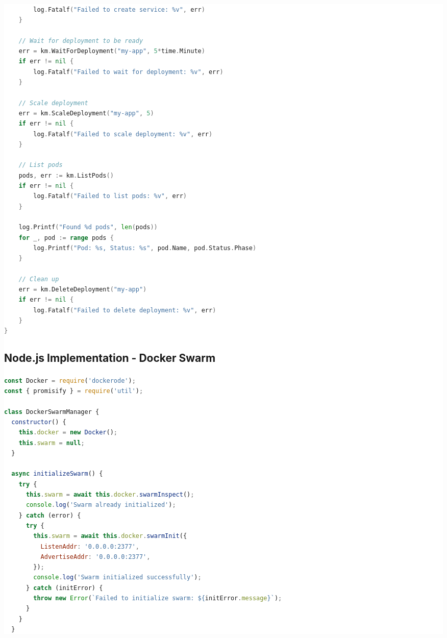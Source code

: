 ```go
        log.Fatalf("Failed to create service: %v", err)
    }

    // Wait for deployment to be ready
    err = km.WaitForDeployment("my-app", 5*time.Minute)
    if err != nil {
        log.Fatalf("Failed to wait for deployment: %v", err)
    }

    // Scale deployment
    err = km.ScaleDeployment("my-app", 5)
    if err != nil {
        log.Fatalf("Failed to scale deployment: %v", err)
    }

    // List pods
    pods, err := km.ListPods()
    if err != nil {
        log.Fatalf("Failed to list pods: %v", err)
    }

    log.Printf("Found %d pods", len(pods))
    for _, pod := range pods {
        log.Printf("Pod: %s, Status: %s", pod.Name, pod.Status.Phase)
    }

    // Clean up
    err = km.DeleteDeployment("my-app")
    if err != nil {
        log.Fatalf("Failed to delete deployment: %v", err)
    }
}
```

## Node.js Implementation - Docker Swarm

```javascript
const Docker = require('dockerode');
const { promisify } = require('util');

class DockerSwarmManager {
  constructor() {
    this.docker = new Docker();
    this.swarm = null;
  }

  async initializeSwarm() {
    try {
      this.swarm = await this.docker.swarmInspect();
      console.log('Swarm already initialized');
    } catch (error) {
      try {
        this.swarm = await this.docker.swarmInit({
          ListenAddr: '0.0.0.0:2377',
          AdvertiseAddr: '0.0.0.0:2377',
        });
        console.log('Swarm initialized successfully');
      } catch (initError) {
        throw new Error(`Failed to initialize swarm: ${initError.message}`);
      }
    }
  }

```